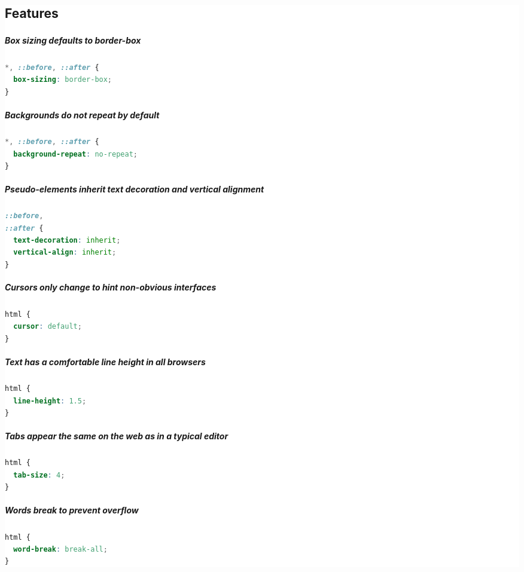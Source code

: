 ## Features

##### Box sizing defaults to border-box

```css
*, ::before, ::after {
  box-sizing: border-box;
}
```

##### Backgrounds do not repeat by default

```css
*, ::before, ::after {
  background-repeat: no-repeat;
}
```

##### Pseudo-elements inherit text decoration and vertical alignment

```css
::before,
::after {
  text-decoration: inherit;
  vertical-align: inherit;
}
```

##### Cursors only change to hint non-obvious interfaces

```css
html {
  cursor: default;
}
```

##### Text has a comfortable line height in all browsers

```css
html {
  line-height: 1.5;
}
```

##### Tabs appear the same on the web as in a typical editor

```css
html {
  tab-size: 4;
}
```

##### Words break to prevent overflow

```css
html {
  word-break: break-all;
}
```
